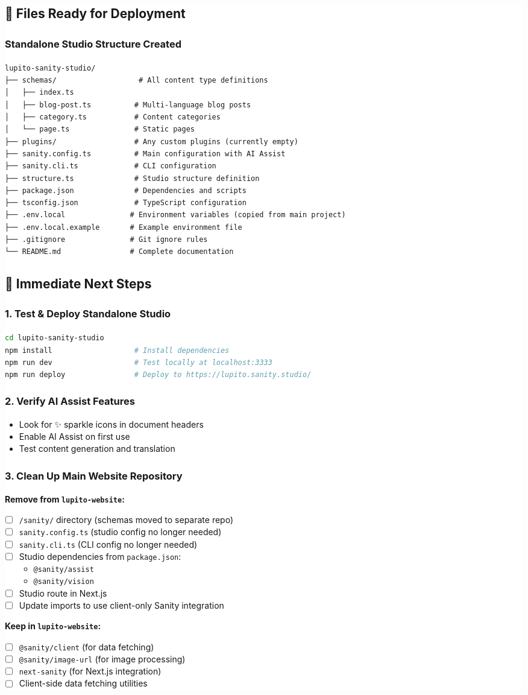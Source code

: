 ## 📝 Files Ready for Deployment

### Standalone Studio Structure Created
```
lupito-sanity-studio/
├── schemas/                   # All content type definitions
│   ├── index.ts
│   ├── blog-post.ts          # Multi-language blog posts
│   ├── category.ts           # Content categories
│   └── page.ts               # Static pages
├── plugins/                  # Any custom plugins (currently empty)
├── sanity.config.ts          # Main configuration with AI Assist
├── sanity.cli.ts             # CLI configuration
├── structure.ts              # Studio structure definition
├── package.json              # Dependencies and scripts
├── tsconfig.json             # TypeScript configuration
├── .env.local               # Environment variables (copied from main project)
├── .env.local.example       # Example environment file
├── .gitignore               # Git ignore rules
└── README.md                # Complete documentation
```

## 🎯 Immediate Next Steps

### 1. Test & Deploy Standalone Studio
```bash
cd lupito-sanity-studio
npm install                   # Install dependencies
npm run dev                   # Test locally at localhost:3333
npm run deploy                # Deploy to https://lupito.sanity.studio/
```

### 2. Verify AI Assist Features
- Look for ✨ sparkle icons in document headers
- Enable AI Assist on first use
- Test content generation and translation

### 3. Clean Up Main Website Repository
**Remove from `lupito-website`:**
- [ ] `/sanity/` directory (schemas moved to separate repo)
- [ ] `sanity.config.ts` (studio config no longer needed)
- [ ] `sanity.cli.ts` (CLI config no longer needed)
- [ ] Studio dependencies from `package.json`:
  - `@sanity/assist`
  - `@sanity/vision`
- [ ] Studio route in Next.js
- [ ] Update imports to use client-only Sanity integration

**Keep in `lupito-website`:**
- [ ] `@sanity/client` (for data fetching)
- [ ] `@sanity/image-url` (for image processing)
- [ ] `next-sanity` (for Next.js integration)
- [ ] Client-side data fetching utilities
